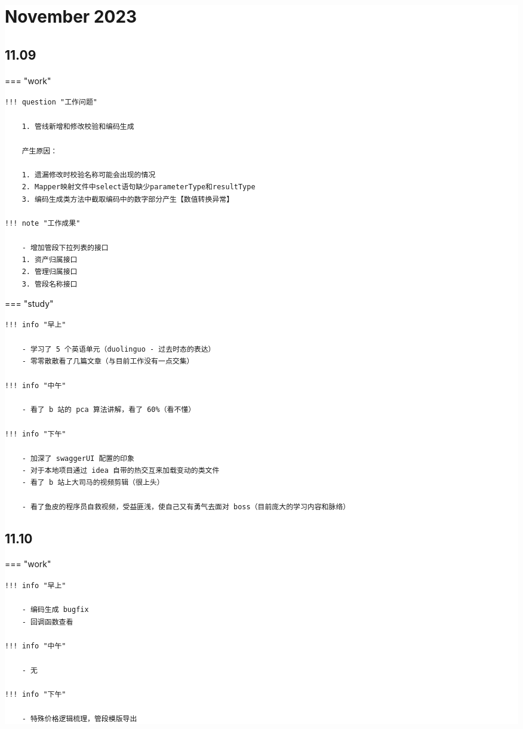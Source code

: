 # November 2023

## 11.09

=== "work"

    !!! question "工作问题"

        1. 管线新增和修改校验和编码生成

        产生原因：

        1. 遗漏修改时校验名称可能会出现的情况
        2. Mapper映射文件中select语句缺少parameterType和resultType
        3. 编码生成类方法中截取编码中的数字部分产生【数值转换异常】

    !!! note "工作成果"

        - 增加管段下拉列表的接口
        1. 资产归属接口
        2. 管理归属接口
        3. 管段名称接口

=== "study"

    !!! info "早上"

        - 学习了 5 个英语单元（duolinguo - 过去时态的表达）
        - 零零散散看了几篇文章（与目前工作没有一点交集）

    !!! info "中午"

        - 看了 b 站的 pca 算法讲解，看了 60%（看不懂）

    !!! info "下午"

        - 加深了 swaggerUI 配置的印象
        - 对于本地项目通过 idea 自带的热交互来加载变动的类文件
        - 看了 b 站上大司马的视频剪辑（很上头）

        - 看了鱼皮的程序员自救视频，受益匪浅，使自己又有勇气去面对 boss（目前庞大的学习内容和脉络）

## 11.10

=== "work"

    !!! info "早上"

        - 编码生成 bugfix
        - 回调函数查看

    !!! info "中午"

        - 无

    !!! info "下午"

        - 特殊价格逻辑梳理，管段模版导出
